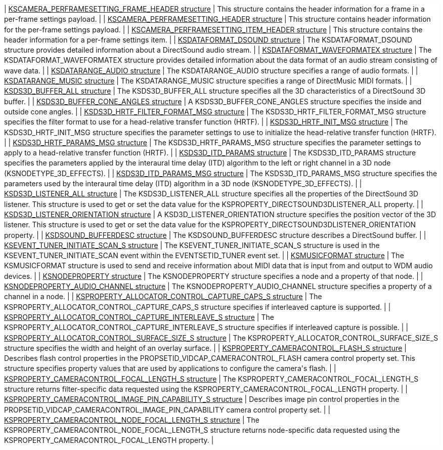 | [KSCAMERA_PERFRAMESETTING_FRAME_HEADER structure](ns-ksmedia-kscamera_perframesetting_frame_header.md) | This structure contains the header information for a frame in a per-frame settings payload. |
| [KSCAMERA_PERFRAMESETTING_HEADER structure](ns-ksmedia-kscamera_perframesetting_header.md) | This structure contains header information for the per-frame settings payload. |
| [KSCAMERA_PERFRAMESETTING_ITEM_HEADER structure](ns-ksmedia-kscamera_perframesetting_item_header.md) | This structure contains the header information for a per-frame settings item. |
| [KSDATAFORMAT_DSOUND structure](ns-ksmedia-ksdataformat_dsound.md) | The KSDATAFORMAT_DSOUND structure provides detailed information about a DirectSound audio stream. |
| [KSDATAFORMAT_WAVEFORMATEX structure](ns-ksmedia-ksdataformat_waveformatex.md) | The KSDATAFORMAT_WAVEFORMATEX structure provides detailed information about the data format of an audio stream consisting of wave data. |
| [KSDATARANGE_AUDIO structure](ns-ksmedia-ksdatarange_audio.md) | The KSDATARANGE_AUDIO structure specifies a range of audio formats. |
| [KSDATARANGE_MUSIC structure](ns-ksmedia-ksdatarange_music.md) | The KSDATARANGE_MUSIC structure specifies a range of DirectMusic MIDI formats. |
| [KSDS3D_BUFFER_ALL structure](ns-ksmedia-ksds3d_buffer_all.md) | The KSDS3D_BUFFER_ALL structure specifies all the 3D characteristics of a DirectSound 3D buffer. |
| [KSDS3D_BUFFER_CONE_ANGLES structure](ns-ksmedia-ksds3d_buffer_cone_angles.md) | A KSDS3D_BUFFER_CONE_ANGLES structure specifies the inside and outside cone angles. |
| [KSDS3D_HRTF_FILTER_FORMAT_MSG structure](ns-ksmedia-ksds3d_hrtf_filter_format_msg.md) | The KSDS3D_HRTF_FILTER_FORMAT_MSG structure specifies the filter format to use for a head-relative transfer function (HRTF). |
| [KSDS3D_HRTF_INIT_MSG structure](ns-ksmedia-ksds3d_hrtf_init_msg.md) | The KSDS3D_HRTF_INIT_MSG structure specifies the parameter settings to use to initialize the head-relative transfer function (HRTF). |
| [KSDS3D_HRTF_PARAMS_MSG structure](ns-ksmedia-ksds3d_hrtf_params_msg.md) | The KSDS3D_HRTF_PARAMS_MSG structure specifies the parameter settings to apply to a head-relative transfer function (HRTF). |
| [KSDS3D_ITD_PARAMS structure](ns-ksmedia-ksds3d_itd_params.md) | The KSDS3D_ITD_PARAMS structure specifies the parameters applied by the interaural time delay (ITD) algorithm to the left or right channel in a 3D node (KSNODETYPE_3D_EFFECTS). |
| [KSDS3D_ITD_PARAMS_MSG structure](ns-ksmedia-ksds3d_itd_params_msg.md) | The KSDS3D_ITD_PARAMS_MSG structure specifies the parameters used by the interaural time delay (ITD) algorithm in a 3D node (KSNODETYPE_3D_EFFECTS). |
| [KSDS3D_LISTENER_ALL structure](ns-ksmedia-ksds3d_listener_all.md) | The KSDS3D_LISTENER_ALL structure specifies all the properties of the DirectSound 3D listener. This structure is used to get or set the data value for the KSPROPERTY_DIRECTSOUND3DLISTENER_ALL property. |
| [KSDS3D_LISTENER_ORIENTATION structure](ns-ksmedia-ksds3d_listener_orientation.md) | A KSD3D_LISTENER_ORIENTATION structure specifies the position vector of the 3D listener. This structure is used to get or set the data value for the KSPROPERTY_DIRECTSOUND3DLISTENER_ORIENTATION property. |
| [KSDSOUND_BUFFERDESC structure](ns-ksmedia-ksdsound_bufferdesc.md) | The KSDSOUND_BUFFERDESC structure describes a DirectSound buffer. |
| [KSEVENT_TUNER_INITIATE_SCAN_S structure](ns-ksmedia-ksevent_tuner_initiate_scan_s.md) | The KSEVENT_TUNER_INITIATE_SCAN_S structure is used in the KSEVENT_TUNER_INITIATE_SCAN event within the EVENTSETID_TUNER event set. |
| [KSMUSICFORMAT structure](ns-ksmedia-ksmusicformat.md) | The KSMUSICFORMAT structure is used to send and receive information about MIDI data that is input from and output to WDM audio devices. |
| [KSNODEPROPERTY structure](ns-ksmedia-ksnodeproperty.md) | The KSNODEPROPERTY structure specifies a node and a property of that node. |
| [KSNODEPROPERTY_AUDIO_CHANNEL structure](ns-ksmedia-ksnodeproperty_audio_channel.md) | The KSNODEPROPERTY_AUDIO_CHANNEL structure specifies a property of a channel in a node. |
| [KSPROPERTY_ALLOCATOR_CONTROL_CAPTURE_CAPS_S structure](ns-ksmedia-ksproperty_allocator_control_capture_caps_s.md) | The KSPROPERTY_ALLOCATOR_CONTROL_CAPTURE_CAPS_S structure specifies if interleaved capture is supported. |
| [KSPROPERTY_ALLOCATOR_CONTROL_CAPTURE_INTERLEAVE_S structure](ns-ksmedia-ksproperty_allocator_control_capture_interleave_s.md) | The KSPROPERTY_ALLOCATOR_CONTROL_CAPTURE_INTERLEAVE_S structure specifies if interleaved capture is possible. |
| [KSPROPERTY_ALLOCATOR_CONTROL_SURFACE_SIZE_S structure](ns-ksmedia-ksproperty_allocator_control_surface_size_s.md) | The KSPROPERTY_ALLOCATOR_CONTROL_SURFACE_SIZE_S structure specifies the width and height of an overlay surface. |
| [KSPROPERTY_CAMERACONTROL_FLASH_S structure](ns-ksmedia-ksproperty_cameracontrol_flash_s.md) | Describes flash control properties in the PROPSETID_VIDCAP_CAMERACONTROL_FLASH camera control property set. This structure specifies property values that are used by applications to configure the camera's flash. |
| [KSPROPERTY_CAMERACONTROL_FOCAL_LENGTH_S structure](ns-ksmedia-ksproperty_cameracontrol_focal_length_s.md) | The KSPROPERTY_CAMERACONTROL_FOCAL_LENGTH_S structure returns filter-specific data requested using the KSPROPERTY_CAMERACONTROL_FOCAL_LENGTH property. |
| [KSPROPERTY_CAMERACONTROL_IMAGE_PIN_CAPABILITY_S structure](ns-ksmedia-ksproperty_cameracontrol_image_pin_capability_s.md) | Describes image pin control properties in the PROPSETID_VIDCAP_CAMERACONTROL_IMAGE_PIN_CAPABILITY camera control property set. |
| [KSPROPERTY_CAMERACONTROL_NODE_FOCAL_LENGTH_S structure](ns-ksmedia-ksproperty_cameracontrol_node_focal_length_s.md) | The KSPROPERTY_CAMERACONTROL_NODE_FOCAL_LENGTH_S structure returns node-specific data requested using the KSPROPERTY_CAMERACONTROL_FOCAL_LENGTH property. |
